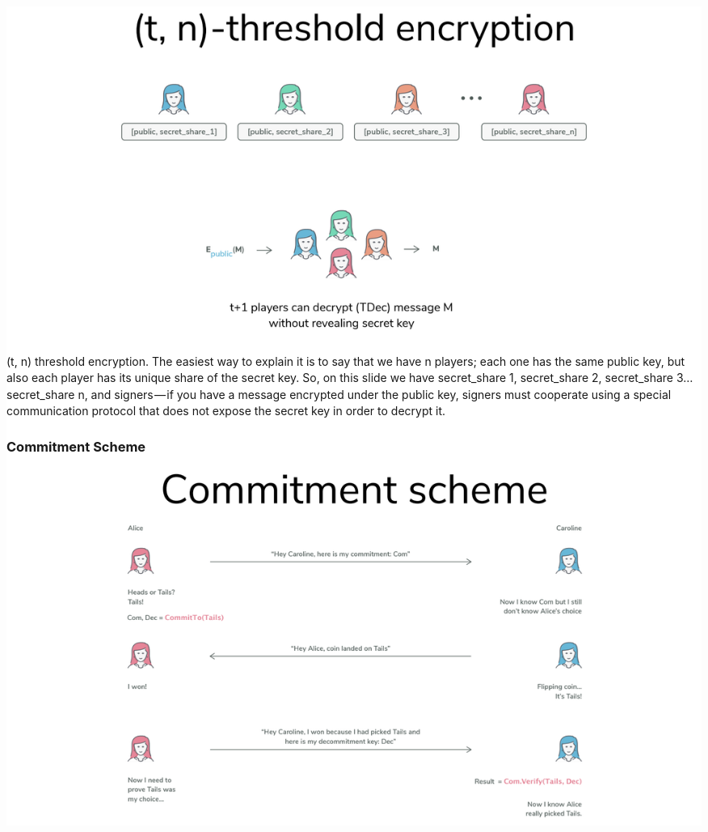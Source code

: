 ![Threshold Encryption](./th01.png)

(t, n) threshold encryption. The easiest way to explain it is to say that we have n players; each one has the same
public key, but also each player has its unique share of the secret key. So, on this slide we have secret_share 1,
secret_share 2, secret_share 3…secret_share n, and signers — if you have a message encrypted under the public
key, signers must cooperate using a special communication protocol that does not expose the secret key in order to
decrypt it.

### Commitment Scheme

![Commitment Scheme](./cs01.png)
